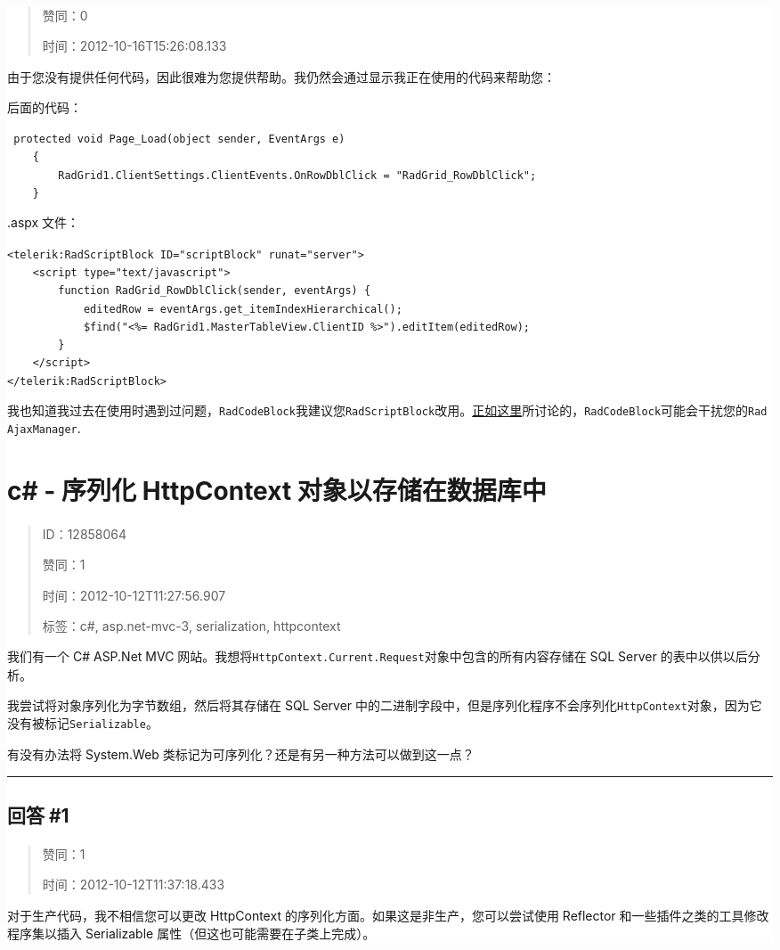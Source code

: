 > 赞同：0
> 
> 时间：2012-10-16T15:26:08.133

由于您没有提供任何代码，因此很难为您提供帮助。我仍然会通过显示我正在使用的代码来帮助您：

后面的代码：

```
 protected void Page_Load(object sender, EventArgs e)
    {
        RadGrid1.ClientSettings.ClientEvents.OnRowDblClick = "RadGrid_RowDblClick";
    } 
```

.aspx 文件：

```
<telerik:RadScriptBlock ID="scriptBlock" runat="server">
    <script type="text/javascript">
        function RadGrid_RowDblClick(sender, eventArgs) {
            editedRow = eventArgs.get_itemIndexHierarchical();
            $find("<%= RadGrid1.MasterTableView.ClientID %>").editItem(editedRow);
        }
    </script>
</telerik:RadScriptBlock> 
```

我也知道我过去在使用时遇到过问题，`RadCodeBlock`我建议您`RadScriptBlock`改用。[正如这里](http://www.telerik.com/help/aspnet-ajax/ajax-radscriptblock-radcodeblock.html)所讨论的，`RadCodeBlock`可能会干扰您的`RadAjaxManager`.

# c# - 序列化 HttpContext 对象以存储在数据库中

> ID：12858064
> 
> 赞同：1
> 
> 时间：2012-10-12T11:27:56.907
> 
> 标签：c#, asp.net-mvc-3, serialization, httpcontext

我们有一个 C# ASP.Net MVC 网站。我想将`HttpContext.Current.Request`对象中包含的所有内容存储在 SQL Server 的表中以供以后分析。

我尝试将对象序列化为字节数组，然后将其存储在 SQL Server 中的二进制字段中，但是序列化程序不会序列化`HttpContext`对象，因为它没有被标记`Serializable`。

有没有办法将 System.Web 类标记为可序列化？还是有另一种方法可以做到这一点？

* * *

## 回答 #1

> 赞同：1
> 
> 时间：2012-10-12T11:37:18.433

对于生产代码，我不相信您可以更改 HttpContext 的序列化方面。如果这是非生产，您可以尝试使用 Reflector 和一些插件之类的工具修改程序集以插入 Serializable 属性（但这也可能需要在子类上完成）。
